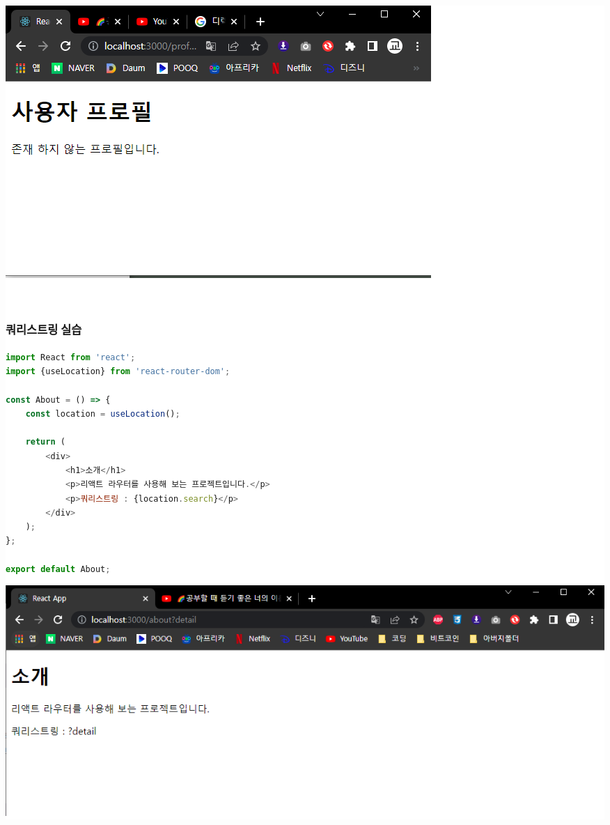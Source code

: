 ![실행결과](img/49.png)

<br>

### 쿼리스트링 실습

```js
import React from 'react';
import {useLocation} from 'react-router-dom';

const About = () => {
    const location = useLocation();

    return (
        <div>
            <h1>소개</h1>
            <p>리액트 라우터를 사용해 보는 프로젝트입니다.</p>
            <p>쿼리스트링 : {location.search}</p>
        </div>
    );
};

export default About;
```

![실행결과](img/50.png)

